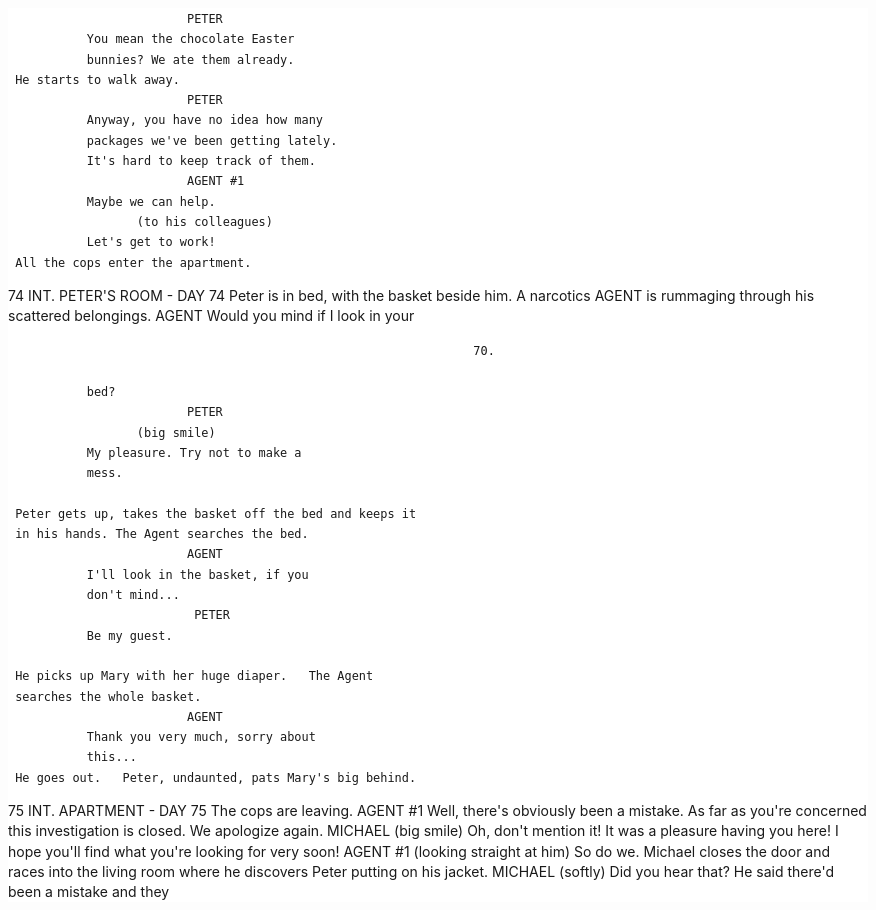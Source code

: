                              PETER
               You mean the chocolate Easter
               bunnies? We ate them already.
     He starts to walk away.
                             PETER
               Anyway, you have no idea how many
               packages we've been getting lately.
               It's hard to keep track of them.
                             AGENT #1
               Maybe we can help.
                      (to his colleagues)
               Let's get to work!
     All the cops enter the apartment.

74   INT. PETER'S ROOM - DAY                             74
     Peter is in bed, with the basket beside him. A narcotics
     AGENT is rummaging through his scattered belongings.
                             AGENT
               Would you mind if I look in your

                                                                     70.

               bed?
                             PETER
                      (big smile)
               My pleasure. Try not to make a
               mess.

     Peter gets up, takes the basket off the bed and keeps it
     in his hands. The Agent searches the bed.
                             AGENT
               I'll look in the basket, if you
               don't mind...
                              PETER
               Be my guest.

     He picks up Mary with her huge diaper.   The Agent
     searches the whole basket.
                             AGENT
               Thank you very much, sorry about
               this...
     He goes out.   Peter, undaunted, pats Mary's big behind.

75   INT. APARTMENT - DAY                                       75
     The cops are leaving.
                             AGENT #1
               Well, there's obviously been a
               mistake. As far as you're
               concerned this investigation is
               closed. We apologize again.
                              MICHAEL
                      (big smile)
               Oh, don't mention it! It was a
               pleasure having you here! I hope
               you'll find what you're looking
               for very soon!
                             AGENT #1
                      (looking straight
                       at him)
               So do we.
     Michael closes the door and races into the living room
     where he discovers Peter putting on his jacket.
                             MICHAEL
                      (softly)
               Did you hear that? He said
               there'd been a mistake and they